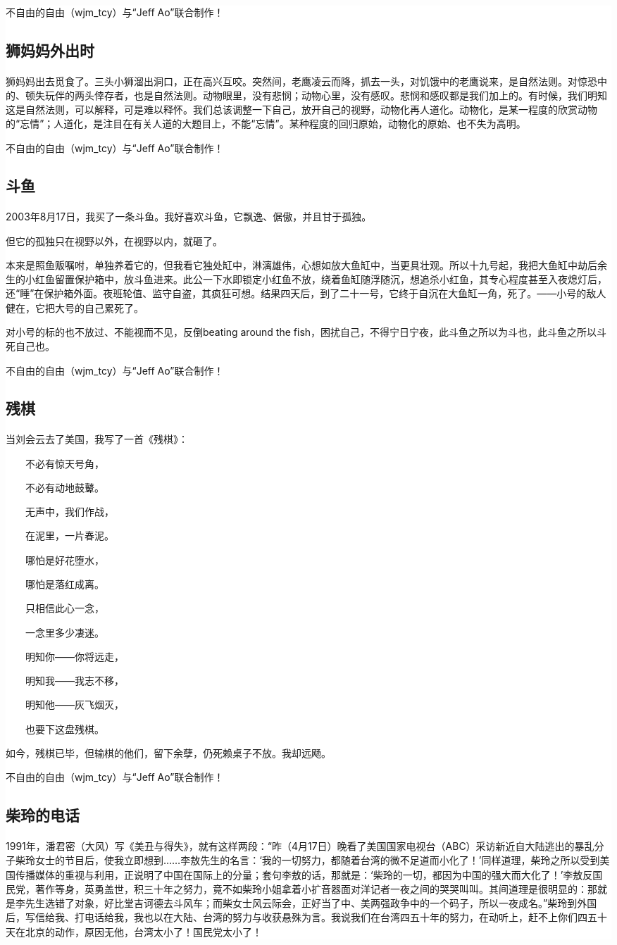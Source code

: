 不自由的自由（wjm_tcy）与“Jeff Ao”联合制作！

## 狮妈妈外出时

狮妈妈出去觅食了。三头小狮溜出洞口，正在高兴互咬。突然间，老鹰凌云而降，抓去一头，对饥饿中的老鹰说来，是自然法则。对惊恐中的、顿失玩伴的两头倖存者，也是自然法则。动物眼里，没有悲悯；动物心里，没有感叹。悲悯和感叹都是我们加上的。有时候，我们明知这是自然法则，可以解释，可是难以释怀。我们总该调整一下自己，放开自己的视野，动物化再人道化。动物化，是某一程度的欣赏动物的“忘情”；人道化，是注目在有关人道的大题目上，不能“忘情”。某种程度的回归原始，动物化的原始、也不失为高明。

不自由的自由（wjm_tcy）与“Jeff Ao”联合制作！

## 斗鱼

2003年8月17日，我买了一条斗鱼。我好喜欢斗鱼，它飘逸、倨傲，并且甘于孤独。

但它的孤独只在视野以外，在视野以内，就砸了。

本来是照鱼贩嘱咐，单独养着它的，但我看它独处缸中，淋漓雄伟，心想如放大鱼缸中，当更具壮观。所以十九号起，我把大鱼缸中劫后余生的小红鱼留置保护箱中，放斗鱼进来。此公一下水即锁定小红鱼不放，绕着鱼缸随浮随沉，想追杀小红鱼，其专心程度甚至入夜熄灯后，还“睡”在保护箱外面。夜班轮值、监守自盗，其疯狂可想。结果四天后，到了二十一号，它终于自沉在大鱼缸一角，死了。——小号的敌人健在，它把大号的自己累死了。

对小号的标的也不放过、不能视而不见，反倒beating around the fish，困扰自己，不得宁日宁夜，此斗鱼之所以为斗也，此斗鱼之所以斗死自己也。

不自由的自由（wjm_tcy）与“Jeff Ao”联合制作！

## 残棋

当刘会云去了美国，我写了一首《残棋》：

　　不必有惊天号角，

　　不必有动地鼓鼙。

　　无声中，我们作战，

　　在泥里，一片春泥。

　　哪怕是好花堕水，

　　哪怕是落红成离。

　　只相信此心一念，

　　一念里多少凄迷。

　　明知你——你将远走，

　　明知我——我志不移，

　　明知他——灰飞烟灭，

　　也要下这盘残棋。

如今，残棋已毕，但输棋的他们，留下余孽，仍死赖桌子不放。我却远飏。

不自由的自由（wjm_tcy）与“Jeff Ao”联合制作！

## 柴玲的电话

1991年，潘君密（大风）写《美丑与得失》，就有这样两段：“昨（4月17日）晚看了美国国家电视台（ABC）采访新近自大陆逃出的暴乱分子柴玲女士的节目后，使我立即想到……李敖先生的名言：‘我的一切努力，都随着台湾的微不足道而小化了！’同样道理，柴玲之所以受到美国传播媒体的重视与利用，正说明了中国在国际上的分量；套句李敖的话，那就是：‘柴玲的一切，都因为中国的强大而大化了！’李敖反国民党，著作等身，英勇盖世，积三十年之努力，竟不如柴玲小姐拿着小扩音器面对洋记者一夜之间的哭哭叫叫。其间道理是很明显的：那就是李先生选错了对象，好比堂吉诃德去斗风车；而柴女士风云际会，正好当了中、美两强政争中的一个码子，所以一夜成名。”柴玲到外国后，写信给我、打电话给我，我也以在大陆、台湾的努力与收获悬殊为言。我说我们在台湾四五十年的努力，在动听上，赶不上你们四五十天在北京的动作，原因无他，台湾太小了！国民党太小了！
